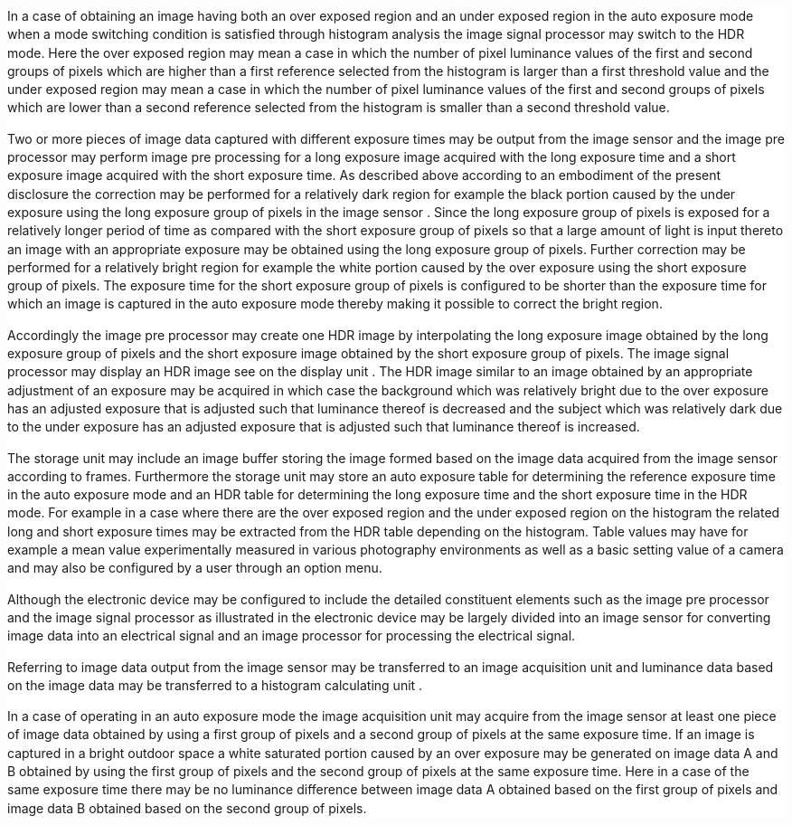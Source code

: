 In a case of obtaining an image having both an over exposed region and an under exposed region in the auto exposure mode when a mode switching condition is satisfied through histogram analysis the image signal processor may switch to the HDR mode. Here the over exposed region may mean a case in which the number of pixel luminance values of the first and second groups of pixels which are higher than a first reference selected from the histogram is larger than a first threshold value and the under exposed region may mean a case in which the number of pixel luminance values of the first and second groups of pixels which are lower than a second reference selected from the histogram is smaller than a second threshold value.

Two or more pieces of image data captured with different exposure times may be output from the image sensor and the image pre processor may perform image pre processing for a long exposure image acquired with the long exposure time and a short exposure image acquired with the short exposure time. As described above according to an embodiment of the present disclosure the correction may be performed for a relatively dark region for example the black portion caused by the under exposure using the long exposure group of pixels in the image sensor . Since the long exposure group of pixels is exposed for a relatively longer period of time as compared with the short exposure group of pixels so that a large amount of light is input thereto an image with an appropriate exposure may be obtained using the long exposure group of pixels. Further correction may be performed for a relatively bright region for example the white portion caused by the over exposure using the short exposure group of pixels. The exposure time for the short exposure group of pixels is configured to be shorter than the exposure time for which an image is captured in the auto exposure mode thereby making it possible to correct the bright region.

Accordingly the image pre processor may create one HDR image by interpolating the long exposure image obtained by the long exposure group of pixels and the short exposure image obtained by the short exposure group of pixels. The image signal processor may display an HDR image see on the display unit . The HDR image similar to an image obtained by an appropriate adjustment of an exposure may be acquired in which case the background which was relatively bright due to the over exposure has an adjusted exposure that is adjusted such that luminance thereof is decreased and the subject which was relatively dark due to the under exposure has an adjusted exposure that is adjusted such that luminance thereof is increased.

The storage unit may include an image buffer storing the image formed based on the image data acquired from the image sensor according to frames. Furthermore the storage unit may store an auto exposure table for determining the reference exposure time in the auto exposure mode and an HDR table for determining the long exposure time and the short exposure time in the HDR mode. For example in a case where there are the over exposed region and the under exposed region on the histogram the related long and short exposure times may be extracted from the HDR table depending on the histogram. Table values may have for example a mean value experimentally measured in various photography environments as well as a basic setting value of a camera and may also be configured by a user through an option menu.

Although the electronic device may be configured to include the detailed constituent elements such as the image pre processor and the image signal processor as illustrated in the electronic device may be largely divided into an image sensor for converting image data into an electrical signal and an image processor for processing the electrical signal.

Referring to image data output from the image sensor may be transferred to an image acquisition unit and luminance data based on the image data may be transferred to a histogram calculating unit .

In a case of operating in an auto exposure mode the image acquisition unit may acquire from the image sensor at least one piece of image data obtained by using a first group of pixels and a second group of pixels at the same exposure time. If an image is captured in a bright outdoor space a white saturated portion caused by an over exposure may be generated on image data A and B obtained by using the first group of pixels and the second group of pixels at the same exposure time. Here in a case of the same exposure time there may be no luminance difference between image data A obtained based on the first group of pixels and image data B obtained based on the second group of pixels.
